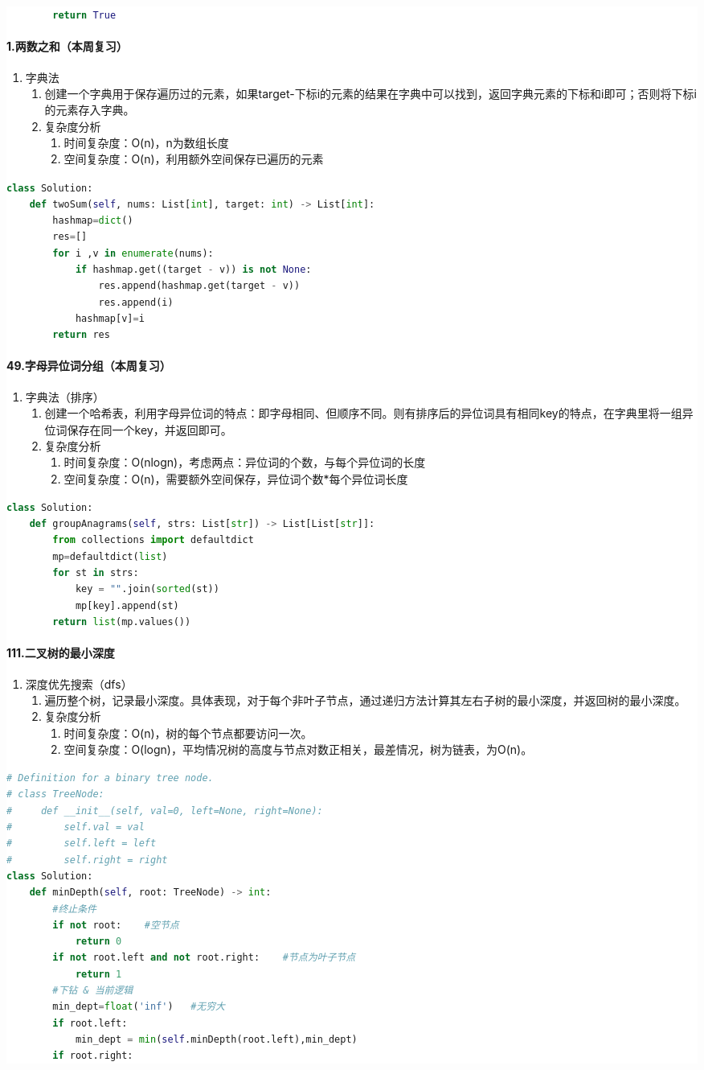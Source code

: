```python
        return True
```

#### 1.两数之和（本周复习）
1. 字典法
	1. 创建一个字典用于保存遍历过的元素，如果target-下标i的元素的结果在字典中可以找到，返回字典元素的下标和i即可；否则将下标i的元素存入字典。
	2. 复杂度分析
		1. 时间复杂度：O(n)，n为数组长度
		2. 空间复杂度：O(n)，利用额外空间保存已遍历的元素
```python
class Solution:
    def twoSum(self, nums: List[int], target: int) -> List[int]:
        hashmap=dict()
        res=[]
        for i ,v in enumerate(nums):
            if hashmap.get((target - v)) is not None:
                res.append(hashmap.get(target - v))
                res.append(i)
            hashmap[v]=i
        return res
```

#### 49.字母异位词分组（本周复习）
1. 字典法（排序）
	1. 创建一个哈希表，利用字母异位词的特点：即字母相同、但顺序不同。则有排序后的异位词具有相同key的特点，在字典里将一组异位词保存在同一个key，并返回即可。
	2. 复杂度分析
		1. 时间复杂度：O(nlogn)，考虑两点：异位词的个数，与每个异位词的长度
		2. 空间复杂度：O(n)，需要额外空间保存，异位词个数\*每个异位词长度
```python
class Solution:
    def groupAnagrams(self, strs: List[str]) -> List[List[str]]:
        from collections import defaultdict
        mp=defaultdict(list)
        for st in strs:
            key = "".join(sorted(st))
            mp[key].append(st)
        return list(mp.values())
```

#### 111.二叉树的最小深度
1. 深度优先搜索（dfs）
	1. 遍历整个树，记录最小深度。具体表现，对于每个非叶子节点，通过递归方法计算其左右子树的最小深度，并返回树的最小深度。
	2. 复杂度分析
		1. 时间复杂度：O(n)，树的每个节点都要访问一次。
		2. 空间复杂度：O(logn)，平均情况树的高度与节点对数正相关，最差情况，树为链表，为O(n)。
```python
# Definition for a binary tree node.
# class TreeNode:
#     def __init__(self, val=0, left=None, right=None):
#         self.val = val
#         self.left = left
#         self.right = right
class Solution:
    def minDepth(self, root: TreeNode) -> int:
        #终止条件
        if not root:    #空节点
            return 0
        if not root.left and not root.right:    #节点为叶子节点
            return 1
        #下钻 & 当前逻辑
        min_dept=float('inf')   #无穷大
        if root.left:
            min_dept = min(self.minDepth(root.left),min_dept)
        if root.right:
```

[^1]:	需要多做题和多理解
[1]:	https://baike.baidu.com/item/%E6%95%B0%E5%AD%A6%E5%BD%92%E7%BA%B3%E6%B3%95/5155524?fr=aladdin
[2]:	https://baike.baidu.com/item/%E6%95%B0%E5%AD%A6%E5%BD%92%E7%BA%B3%E6%B3%95/5155524?fr=aladdin
[3]:	https://leetcode-cn.com/problems/permutations/solution/hui-su-suan-fa-python-dai-ma-java-dai-ma-by-liweiw/
[4]:	https://leetcode-cn.com/problems/permutations-ii/solution/hui-su-suan-fa-python-dai-ma-java-dai-ma-by-liwe-2/
[5]:	https://leetcode-cn.com/problems/permutations/solution/hui-su-suan-fa-python-dai-ma-java-dai-ma-by-liweiw/
[6]:	https://leetcode-cn.com/problems/permutations-ii/solution/hui-su-suan-fa-python-dai-ma-java-dai-ma-by-liwe-2/
[image-1]:	![](./pic/11.png)
[image-2]:	![avator](./pic/22.png)